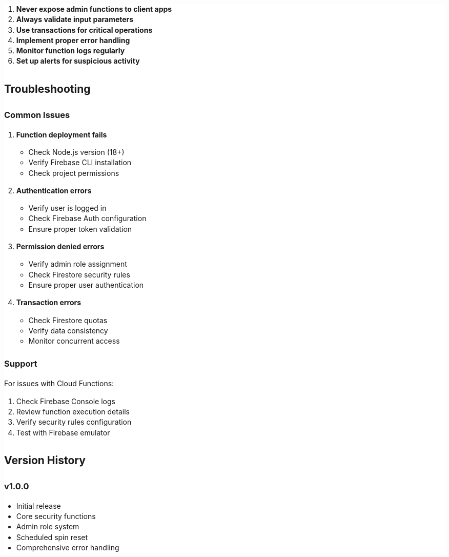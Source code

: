 1. **Never expose admin functions to client apps**
2. **Always validate input parameters**
3. **Use transactions for critical operations**
4. **Implement proper error handling**
5. **Monitor function logs regularly**
6. **Set up alerts for suspicious activity**

## Troubleshooting

### Common Issues

1. **Function deployment fails**
   - Check Node.js version (18+)
   - Verify Firebase CLI installation
   - Check project permissions

2. **Authentication errors**
   - Verify user is logged in
   - Check Firebase Auth configuration
   - Ensure proper token validation

3. **Permission denied errors**
   - Verify admin role assignment
   - Check Firestore security rules
   - Ensure proper user authentication

4. **Transaction errors**
   - Check Firestore quotas
   - Verify data consistency
   - Monitor concurrent access

### Support

For issues with Cloud Functions:
1. Check Firebase Console logs
2. Review function execution details
3. Verify security rules configuration
4. Test with Firebase emulator

## Version History

### v1.0.0
- Initial release
- Core security functions
- Admin role system
- Scheduled spin reset
- Comprehensive error handling 
